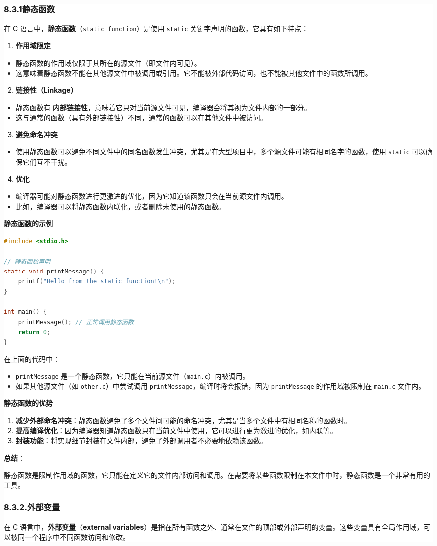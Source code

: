 ### 8.3.1静态函数

在 C 语言中，**静态函数**（`static function`）是使用 `static` 关键字声明的函数，它具有如下特点：

1. **作用域限定**

- 静态函数的作用域仅限于其所在的源文件（即文件内可见）。
- 这意味着静态函数不能在其他源文件中被调用或引用。它不能被外部代码访问，也不能被其他文件中的函数所调用。

2. **链接性（Linkage）**

- 静态函数有 **内部链接性**，意味着它只对当前源文件可见，编译器会将其视为文件内部的一部分。
- 这与通常的函数（具有外部链接性）不同，通常的函数可以在其他文件中被访问。

3. **避免命名冲突**

- 使用静态函数可以避免不同文件中的同名函数发生冲突，尤其是在大型项目中，多个源文件可能有相同名字的函数，使用 `static` 可以确保它们互不干扰。

4. **优化**

- 编译器可能对静态函数进行更激进的优化，因为它知道该函数只会在当前源文件内调用。
- 比如，编译器可以将静态函数内联化，或者删除未使用的静态函数。

**静态函数的示例**

```c
#include <stdio.h>

// 静态函数声明
static void printMessage() {
    printf("Hello from the static function!\n");
}

int main() {
    printMessage(); // 正常调用静态函数
    return 0;
}
```

在上面的代码中：

- `printMessage` 是一个静态函数，它只能在当前源文件（`main.c`）内被调用。
- 如果其他源文件（如 `other.c`）中尝试调用 `printMessage`，编译时将会报错，因为 `printMessage` 的作用域被限制在 `main.c` 文件内。

**静态函数的优势**

1. **减少外部命名冲突**：静态函数避免了多个文件间可能的命名冲突，尤其是当多个文件中有相同名称的函数时。
2. **提高编译优化**：因为编译器知道静态函数只在当前文件中使用，它可以进行更为激进的优化，如内联等。
3. **封装功能**：将实现细节封装在文件内部，避免了外部调用者不必要地依赖该函数。

**总结**：

静态函数是限制作用域的函数，它只能在定义它的文件内部访问和调用。在需要将某些函数限制在本文件中时，静态函数是一个非常有用的工具。



### 8.3.2.外部变量

在 C 语言中，**外部变量**（**external variables**）是指在所有函数之外、通常在文件的顶部或外部声明的变量。这些变量具有全局作用域，可以被同一个程序中不同函数访问和修改。
